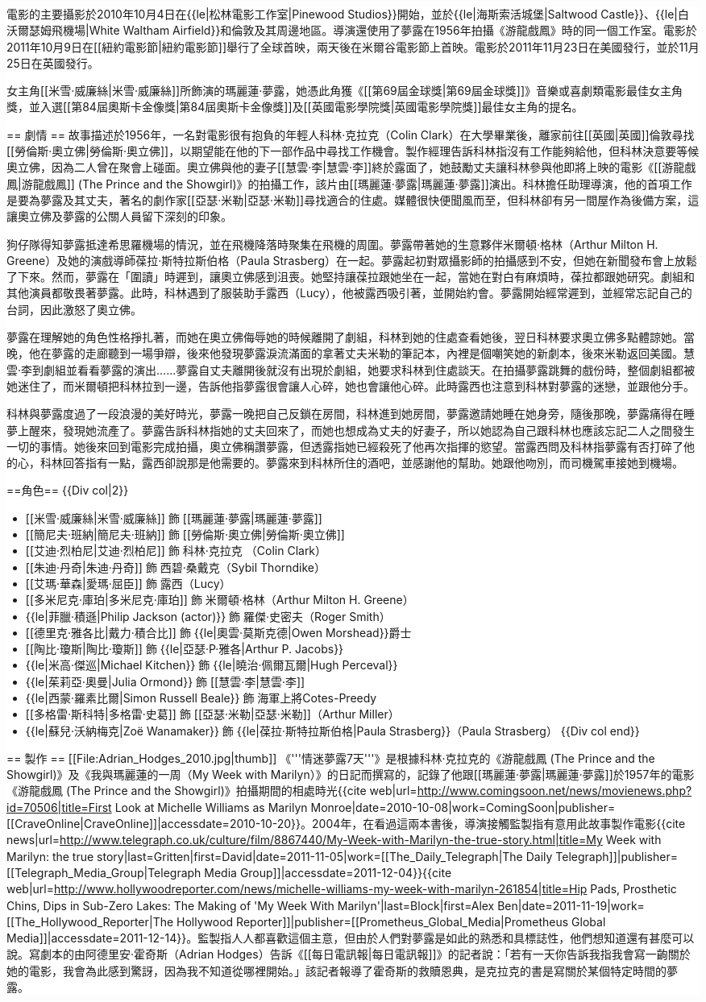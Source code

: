 電影的主要攝影於2010年10月4日在{{le|松林電影工作室|Pinewood Studios}}開始，並於{{le|海斯索活城堡|Saltwood Castle}}、{{le|白沃爾瑟姆飛機場|White Waltham Airfield}}和倫敦及其周邊地區。導演還使用了夢露在1956年拍攝《游龍戲鳳》時的同一個工作室。電影於2011年10月9日在[[紐約電影節|紐約電影節]]舉行了全球首映，兩天後在米爾谷電影節上首映。電影於2011年11月23日在美國發行，並於11月25日在英國發行。

女主角[[米雪·威廉絲|米雪·威廉絲]]所飾演的瑪麗蓮·夢露，她憑此角獲《[[第69屆金球獎|第69屆金球獎]]》音樂或喜劇類電影最佳女主角獎，並入選[[第84屆奧斯卡金像獎|第84屆奧斯卡金像獎]]及[[英國電影學院獎|英國電影學院獎]]最佳女主角的提名。

== 劇情 ==
故事描述於1956年，一名對電影很有抱負的年輕人科林·克拉克（Colin Clark）在大學畢業後，離家前往[[英國|英國]]倫敦尋找[[勞倫斯·奧立佛|勞倫斯·奧立佛]]，以期望能在他的下一部作品中尋找工作機會。製作經理告訴科林指沒有工作能夠給他，但科林決意要等候奧立佛，因為二人曾在聚會上碰面。奧立佛與他的妻子[[慧雲·李|慧雲·李]]終於露面了，她鼓勵丈夫讓科林參與他即將上映的電影《[[游龍戲鳳|游龍戲鳳]] (The Prince and the Showgirl)》的拍攝工作，該片由[[瑪麗蓮·夢露|瑪麗蓮·夢露]]演出。科林擔任助理導演，他的首項工作是要為夢露及其丈夫，著名的劇作家[[亞瑟·米勒|亞瑟·米勒]]尋找適合的住處。媒體很快便聞風而至，但科林卻有另一間屋作為後備方案，這讓奧立佛及夢露的公關人員留下深刻的印象。

狗仔隊得知夢露抵達希思羅機場的情況，並在飛機降落時聚集在飛機的周圍。夢露帶著她的生意夥伴米爾頓·格林（Arthur Milton H. Greene）及她的演戲導師葆拉·斯特拉斯伯格（Paula Strasberg）在一起。夢露起初對眾攝影師的拍攝感到不安，但她在新聞發布會上放鬆了下來。然而，夢露在「圍讀」時遲到，讓奧立佛感到沮喪。她堅持讓葆拉跟她坐在一起，當她在對白有麻煩時，葆拉都跟她研究。劇組和其他演員都敬畏著夢露。此時，科林遇到了服裝助手露西（Lucy），他被露西吸引著，並開始約會。夢露開始經常遲到，並經常忘記自己的台詞，因此激怒了奧立佛。

夢露在理解她的角色性格掙扎著，而她在奧立佛侮辱她的時候離開了劇組，科林到她的住處查看她後，翌日科林要求奧立佛多點體諒她。當晚，他在夢露的走廊聽到一場爭辯，後來他發現夢露淚流滿面的拿著丈夫米勒的筆記本，內裡是個嘲笑她的新劇本，後來米勒返回美國。慧雲·李到劇組並看看夢露的演出......夢露自丈夫離開後就沒有出現於劇組，她要求科林到住處談天。在拍攝夢露跳舞的戲份時，整個劇組都被她迷住了，而米爾頓把科林拉到一邊，告訴他指夢露很會讓人心碎，她也會讓他心碎。此時露西也注意到科林對夢露的迷戀，並跟他分手。

科林與夢露度過了一段浪漫的美好時光，夢露一晚把自己反鎖在房間，科林進到她房間，夢露邀請她睡在她身旁，隨後那晚，夢露痛得在睡夢上醒來，發現她流產了。夢露告訴科林指她的丈夫回來了，而她也想成為丈夫的好妻子，所以她認為自己跟科林也應該忘記二人之間發生一切的事情。她後來回到電影完成拍攝，奧立佛稱讚夢露，但透露指她已經殺死了他再次指揮的慾望。當露西問及科林指夢露有否打碎了他的心，科林回答指有一點，露西卻說那是他需要的。夢露來到科林所住的酒吧，並感謝他的幫助。她跟他吻別，而司機駕車接她到機場。

==角色==
{{Div col|2}}
* [[米雪·威廉絲|米雪·威廉絲]] 飾 [[瑪麗蓮·夢露|瑪麗蓮·夢露]]
* [[簡尼夫·班納|簡尼夫·班納]] 飾 [[勞倫斯·奧立佛|勞倫斯·奧立佛]]
* [[艾迪·烈柏尼|艾迪·烈柏尼]] 飾 科林·克拉克 （Colin Clark）
* [[朱迪·丹奇|朱迪·丹奇]] 飾 西碧·桑戴克（Sybil Thorndike）
* [[艾瑪·華森|愛瑪·屈臣]] 飾 露西（Lucy）
* [[多米尼克·庫珀|多米尼克·庫珀]] 飾 米爾頓·格林（Arthur Milton H. Greene）
* {{le|菲臘·積遜|Philip Jackson (actor)}} 飾 羅傑·史密夫（Roger Smith）
* [[德里克·雅各比|戴力·積合比]] 飾 {{le|奧雲·莫斯克德|Owen Morshead}}爵士
* [[陶比·瓊斯|陶比·瓊斯]] 飾 {{le|亞瑟·P·雅各|Arthur P. Jacobs}}
* {{le|米高·傑巡|Michael Kitchen}} 飾 {{le|曉治·佩爾瓦爾|Hugh Perceval}}
* {{le|茱莉亞·奧曼|Julia Ormond}} 飾 [[慧雲·李|慧雲·李]]
* {{le|西蒙·羅素比爾|Simon Russell Beale}} 飾 海軍上將Cotes-Preedy
* [[多格雷·斯科特|多格雷·史葛]] 飾 [[亞瑟·米勒|亞瑟·米勒]]（Arthur Miller）
* {{le|蘇兒·沃納梅克|Zoë Wanamaker}} 飾 {{le|葆拉·斯特拉斯伯格|Paula Strasberg}}（Paula Strasberg）
{{Div col end}}

== 製作 ==
[[File:Adrian_Hodges_2010.jpg|thumb]]
《'''情迷夢露7天'''》是根據科林·克拉克的《游龍戲鳳 (The Prince and the Showgirl)》及《我與瑪麗蓮的一周（My Week with Marilyn）》的日記而撰寫的，記錄了他跟[[瑪麗蓮·夢露|瑪麗蓮·夢露]]於1957年的電影《游龍戲鳳 (The Prince and the Showgirl)》拍攝期間的相處時光<ref name="ComingSoon">{{cite web|url=http://www.comingsoon.net/news/movienews.php?id=70506|title=First Look at Michelle Williams as Marilyn Monroe|date=2010-10-08|work=ComingSoon|publisher=[[CraveOnline|CraveOnline]]|accessdate=2010-10-20}}</ref>。2004年，在看過這兩本書後，導演接觸監製指有意用此故事製作電影<ref name="TrueStory">{{cite news|url=http://www.telegraph.co.uk/culture/film/8867440/My-Week-with-Marilyn-the-true-story.html|title=My Week with Marilyn: the true story|last=Gritten|first=David|date=2011-11-05|work=[[The_Daily_Telegraph|The Daily Telegraph]]|publisher=[[Telegraph_Media_Group|Telegraph Media Group]]|accessdate=2011-12-04}}</ref><ref name="Block">{{cite web|url=http://www.hollywoodreporter.com/news/michelle-williams-my-week-with-marilyn-261854|title=Hip Pads, Prosthetic Chins, Dips in Sub-Zero Lakes: The Making of 'My Week With Marilyn'|last=Block|first=Alex Ben|date=2011-11-19|work=[[The_Hollywood_Reporter|The Hollywood Reporter]]|publisher=[[Prometheus_Global_Media|Prometheus Global Media]]|accessdate=2011-12-14}}</ref>。監製指人人都喜歡這個主意，但由於人們對夢露是如此的熟悉和具標誌性，他們想知道還有甚麼可以說<ref name="TrueStory"/>。寫劇本的由阿德里安·霍奇斯（Adrian Hodges）告訴《[[每日電訊報|每日電訊報]]》的記者說：「若有一天你告訴我指我會寫一齣關於她的電影，我會為此感到驚訝，因為我不知道從哪裡開始。<ref name="TrueStory"/>」該記者報導了霍奇斯的救贖恩典，是克拉克的書是寫關於某個特定時間的夢露<ref name="TrueStory"/>。
